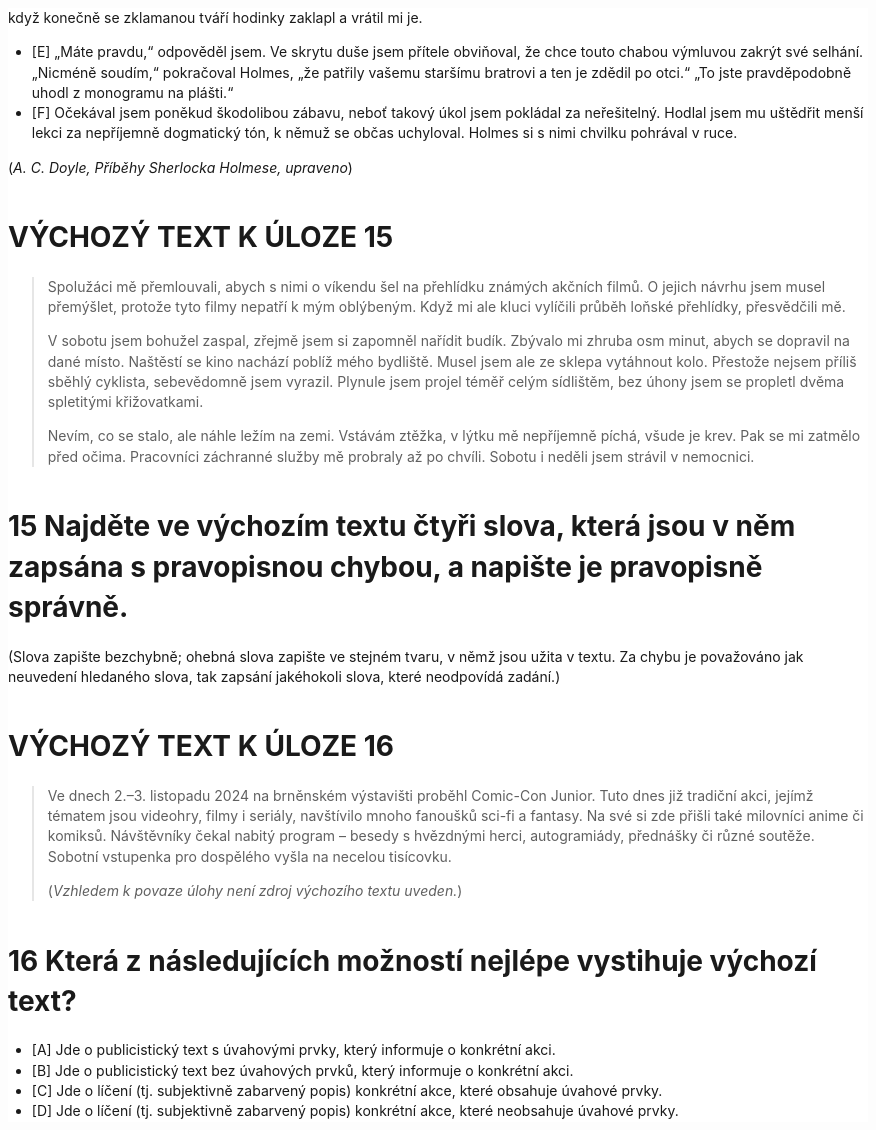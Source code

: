 když konečně se zklamanou tváří hodinky zaklapl a vrátil mi je.
- [E] „Máte pravdu,“ odpověděl jsem. Ve skrytu duše jsem přítele obviňoval, že chce 
touto chabou výmluvou zakrýt své selhání. „Nicméně soudím,“ pokračoval 
Holmes, „že patřily vašemu staršímu bratrovi a ten je zdědil po otci.“ „To jste 
pravděpodobně uhodl z monogramu na plášti.“
- [F] Očekával jsem poněkud škodolibou zábavu, neboť takový úkol jsem pokládal 
za neřešitelný. Hodlal jsem mu uštědřit menší lekci za nepříjemně dogmatický 
tón, k němuž se občas uchyloval. Holmes si s nimi chvilku pohrával v ruce.

(*A. C. Doyle, Příběhy Sherlocka Holmese, upraveno*)

VÝCHOZÝ TEXT K ÚLOZE 15
====
> Spolužáci mě přemlouvali, abych s nimi o víkendu šel na přehlídku známých 
> akčních filmů. O jejich návrhu jsem musel přemýšlet, protože tyto filmy nepatří k mým 
> oblýbeným. Když mi ale kluci vylíčili průběh loňské přehlídky, přesvědčili mě.
> 
> V sobotu jsem bohužel zaspal, zřejmě jsem si zapomněl nařídit budík. Zbývalo mi 
> zhruba osm minut, abych se dopravil na dané místo. Naštěstí se kino nachází poblíž 
> mého bydliště. Musel jsem ale ze sklepa vytáhnout kolo. Přestože nejsem příliš sběhlý 
> cyklista, sebevědomně jsem vyrazil. Plynule jsem projel téměř celým sídlištěm, bez 
> úhony jsem se propletl dvěma spletitými křižovatkami.
> 
> Nevím, co se stalo, ale náhle ležím na zemi. Vstávám ztěžka, v lýtku mě nepříjemně 
> píchá, všude je krev. Pak se mi zatmělo před očima. Pracovníci záchranné služby mě 
> probraly až po chvíli. Sobotu i neděli jsem strávil v nemocnici. 

# 15 Najděte ve výchozím textu čtyři slova, která jsou v něm zapsána s pravopisnou chybou, a napište je __pravopisně správně.__
(Slova zapište bezchybně; ohebná slova zapište ve stejném tvaru, v němž jsou užita v textu. Za chybu 
je považováno jak neuvedení hledaného slova, tak zapsání jakéhokoli slova, které neodpovídá zadání.)

VÝCHOZÝ TEXT K ÚLOZE 16
====
> Ve dnech 2.–3. listopadu 2024 na brněnském výstavišti proběhl Comic-Con Junior. Tuto 
> dnes již tradiční akci, jejímž tématem jsou videohry, filmy i seriály, navštívilo mnoho 
> fanoušků sci-fi a fantasy. Na své si zde přišli také milovníci anime či komiksů. Návštěvníky 
> čekal nabitý program – besedy s hvězdnými herci, autogramiády, přednášky či různé 
> soutěže. Sobotní vstupenka pro dospělého vyšla na necelou tisícovku.
> 
> (*Vzhledem k povaze úlohy není zdroj výchozího textu uveden.*)

# 16 Která z následujících možností nejlépe vystihuje výchozí text?
- [A] Jde o publicistický text s úvahovými prvky, který informuje o konkrétní akci.
- [B] Jde o publicistický text bez úvahových prvků, který informuje o konkrétní akci.
- [C] Jde o líčení (tj. subjektivně zabarvený popis) konkrétní akce, které obsahuje 
úvahové prvky.
- [D] Jde o líčení (tj. subjektivně zabarvený popis) konkrétní akce, které neobsahuje 
úvahové prvky.
